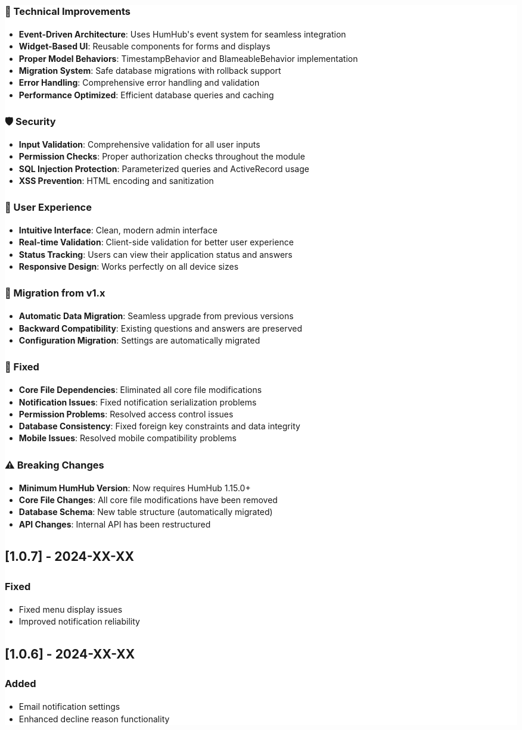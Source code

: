 ### 🔧 Technical Improvements
- **Event-Driven Architecture**: Uses HumHub's event system for seamless integration
- **Widget-Based UI**: Reusable components for forms and displays
- **Proper Model Behaviors**: TimestampBehavior and BlameableBehavior implementation
- **Migration System**: Safe database migrations with rollback support
- **Error Handling**: Comprehensive error handling and validation
- **Performance Optimized**: Efficient database queries and caching

### 🛡️ Security
- **Input Validation**: Comprehensive validation for all user inputs
- **Permission Checks**: Proper authorization checks throughout the module
- **SQL Injection Protection**: Parameterized queries and ActiveRecord usage
- **XSS Prevention**: HTML encoding and sanitization

### 📱 User Experience
- **Intuitive Interface**: Clean, modern admin interface
- **Real-time Validation**: Client-side validation for better user experience
- **Status Tracking**: Users can view their application status and answers
- **Responsive Design**: Works perfectly on all device sizes

### 🔄 Migration from v1.x
- **Automatic Data Migration**: Seamless upgrade from previous versions
- **Backward Compatibility**: Existing questions and answers are preserved
- **Configuration Migration**: Settings are automatically migrated

### 🐛 Fixed
- **Core File Dependencies**: Eliminated all core file modifications
- **Notification Issues**: Fixed notification serialization problems
- **Permission Problems**: Resolved access control issues
- **Database Consistency**: Fixed foreign key constraints and data integrity
- **Mobile Issues**: Resolved mobile compatibility problems

### ⚠️ Breaking Changes
- **Minimum HumHub Version**: Now requires HumHub 1.15.0+
- **Core File Changes**: All core file modifications have been removed
- **Database Schema**: New table structure (automatically migrated)
- **API Changes**: Internal API has been restructured

## [1.0.7] - 2024-XX-XX

### Fixed
- Fixed menu display issues
- Improved notification reliability

## [1.0.6] - 2024-XX-XX

### Added
- Email notification settings
- Enhanced decline reason functionality
